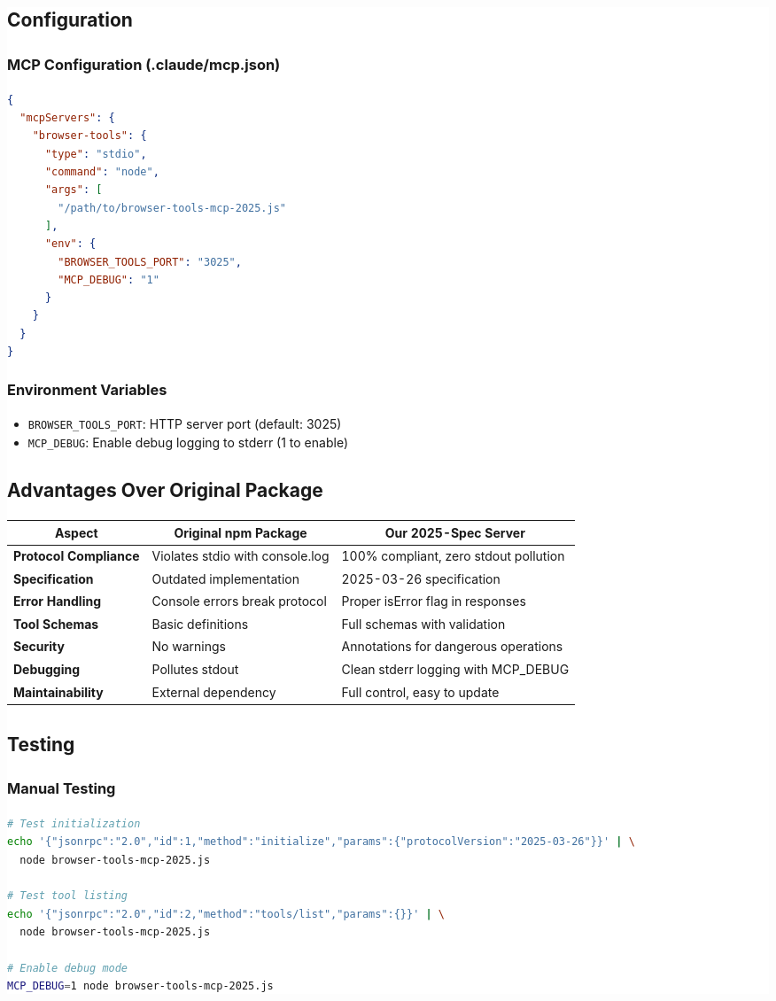 ## Configuration

### MCP Configuration (.claude/mcp.json)

```json
{
  "mcpServers": {
    "browser-tools": {
      "type": "stdio",
      "command": "node",
      "args": [
        "/path/to/browser-tools-mcp-2025.js"
      ],
      "env": {
        "BROWSER_TOOLS_PORT": "3025",
        "MCP_DEBUG": "1"
      }
    }
  }
}
```

### Environment Variables

- `BROWSER_TOOLS_PORT`: HTTP server port (default: 3025)
- `MCP_DEBUG`: Enable debug logging to stderr (1 to enable)

## Advantages Over Original Package

| Aspect | Original npm Package | Our 2025-Spec Server |
|--------|---------------------|---------------------|
| **Protocol Compliance** | Violates stdio with console.log | 100% compliant, zero stdout pollution |
| **Specification** | Outdated implementation | 2025-03-26 specification |
| **Error Handling** | Console errors break protocol | Proper isError flag in responses |
| **Tool Schemas** | Basic definitions | Full schemas with validation |
| **Security** | No warnings | Annotations for dangerous operations |
| **Debugging** | Pollutes stdout | Clean stderr logging with MCP_DEBUG |
| **Maintainability** | External dependency | Full control, easy to update |

## Testing

### Manual Testing

```bash
# Test initialization
echo '{"jsonrpc":"2.0","id":1,"method":"initialize","params":{"protocolVersion":"2025-03-26"}}' | \
  node browser-tools-mcp-2025.js

# Test tool listing
echo '{"jsonrpc":"2.0","id":2,"method":"tools/list","params":{}}' | \
  node browser-tools-mcp-2025.js

# Enable debug mode
MCP_DEBUG=1 node browser-tools-mcp-2025.js
```

